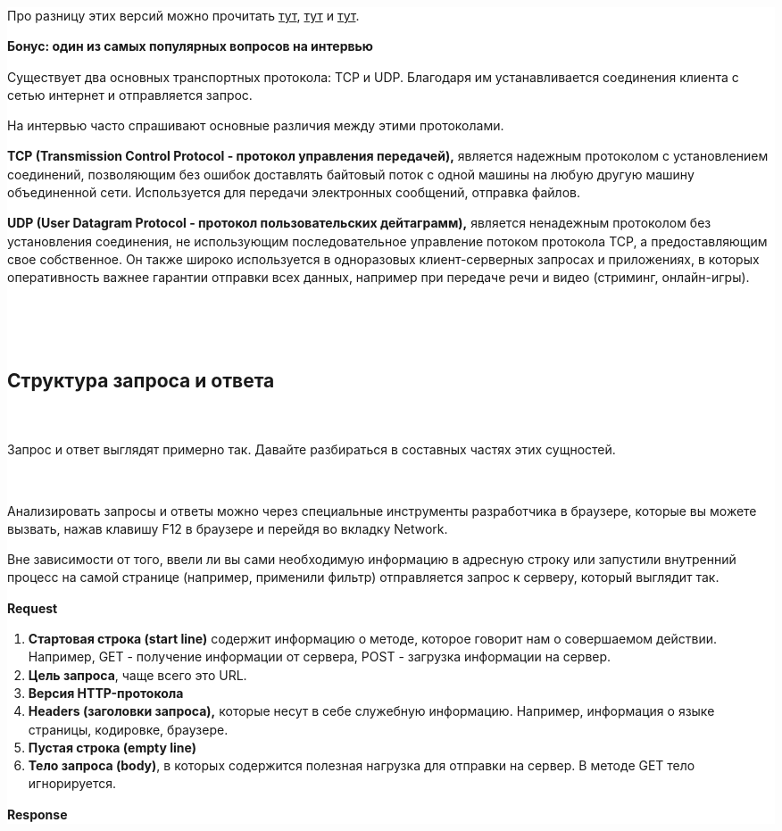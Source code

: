 Про разницу этих версий можно прочитать [тут](https://vladislaveremeev.gitbook.io/qa_bible/seti-i-okolo-nikh/http), [тут](https://www.8host.com/blog/v-chem-raznica-mezhdu-http1-1-i-http2/) и [тут](https://developer.mozilla.org/en-US/docs/Web/HTTP/Basics_of_HTTP/Evolution_of_HTTP). 

**Бонус: один из самых популярных вопросов на интервью**

Существует два основных транспортных протокола: TCP и UDP. Благодаря им устанавливается соединения клиента с сетью интернет и отправляется запрос. 

На интервью часто спрашивают основные различия между этими протоколами.

**TCP (Transmission Control Protocol - протокол управления передачей),** является надежным протоколом с установлением соединений, позволяющим без ошибок доставлять байтовый поток с одной машины на любую другую машину объединенной сети. Используется для передачи электронных сообщений, отправка файлов.

**UDP (User Datagram Protocol - протокол пользовательских дейтаграмм),** является ненадежным протоколом без установления соединения, не использующим последовательное управление потоком протокола TCP, а предоставляющим свое собственное. Он также широко используется в одноразовых клиент-серверных запросах и приложениях, в которых оперативность важнее гарантии отправки всех данных, например при передаче речи и видео (стриминг, онлайн-игры).
<br>
<br>
<br>
<br>

<a id='text2'></a>
## **Структура запроса и ответа**
<br>

Запрос и ответ выглядят примерно так. Давайте разбираться в составных частях этих сущностей.
<br>

<image src="/img/4.2. pic2.png" alt="">
<br>

Анализировать запросы и ответы можно через специальные инструменты разработчика в браузере, которые вы можете вызвать, нажав клавишу F12 в браузере и перейдя во вкладку Network.

Вне зависимости от того, ввели ли вы сами необходимую информацию в адресную строку или запустили внутренний процесс на самой странице (например, применили фильтр) отправляется запрос к серверу, который выглядит так.

**Request**

1. **Стартовая строка (start line)** содержит информацию о методе, которое говорит нам о совершаемом действии. Например, GET - получение информации от сервера, POST - загрузка информации на сервер.
2. **Цель запроса**, чаще всего это URL.
3. **Версия HTTP-протокола**
4. **Headers (заголовки запроса),** которые несут в себе служебную информацию. Например, информация о языке страницы, кодировке, браузере.
5. **Пустая строка (empty line)**
6. **Тело запроса (body)**, в которых содержится полезная нагрузка для отправки на сервер. В методе GET тело игнорируется.

**Response**
